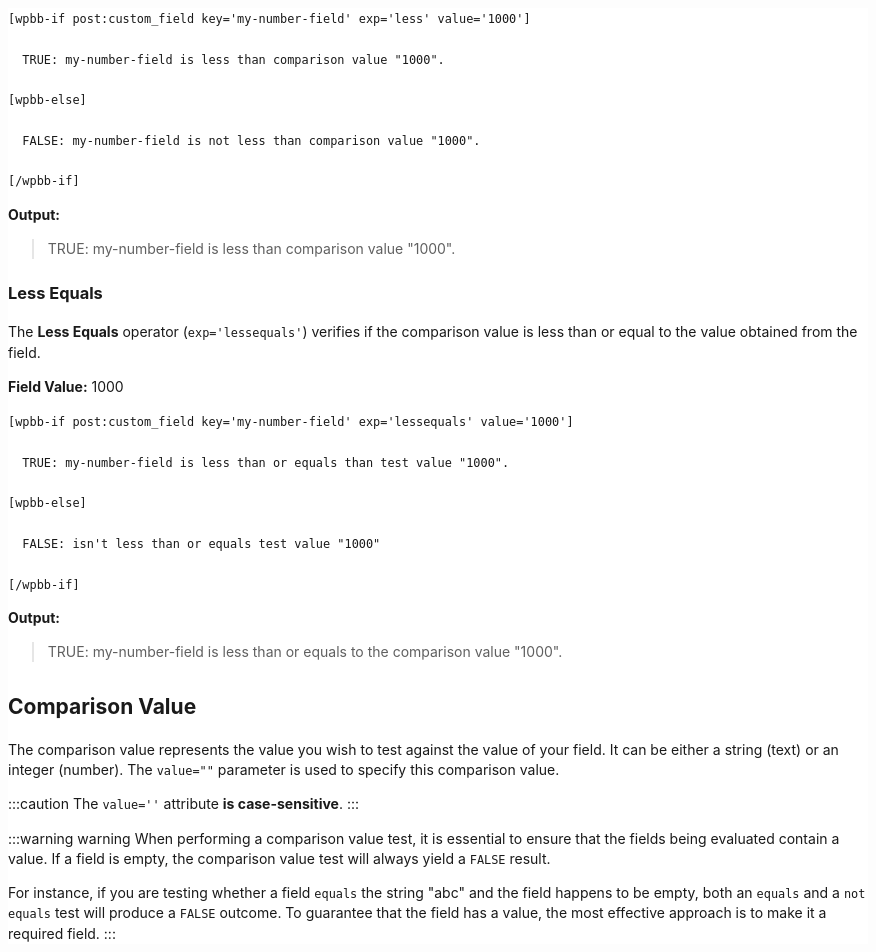```markup
[wpbb-if post:custom_field key='my-number-field' exp='less' value='1000']
  
  TRUE: my-number-field is less than comparison value "1000".
  
[wpbb-else]

  FALSE: my-number-field is not less than comparison value "1000".

[/wpbb-if]
```

**Output:**

> TRUE: my-number-field is less than comparison value "1000".

### Less Equals

The **Less Equals** operator (`exp='lessequals'`) verifies if the comparison value is less than or equal to the value obtained from the field.

**Field Value:** 1000

```markup
[wpbb-if post:custom_field key='my-number-field' exp='lessequals' value='1000']
  
  TRUE: my-number-field is less than or equals than test value "1000".
  
[wpbb-else]
  
  FALSE: isn't less than or equals test value "1000"

[/wpbb-if]
```

**Output:**

> TRUE: my-number-field is less than or equals to the comparison value "1000".

## Comparison Value

The comparison value represents the value you wish to test against the value of your field. It can be either a string (text) or an integer (number). The `value=""` parameter is used to specify this comparison value.

:::caution
The `value=''` attribute **is case-sensitive**.
:::

:::warning warning
When performing a comparison value test, it is essential to ensure that the fields being evaluated contain a value. If a field is empty, the comparison value test will always yield a `FALSE` result.

For instance, if you are testing whether a field `equals` the string "abc" and the field happens to be empty, both an `equals` and a `notequals` test will produce a `FALSE` outcome. To guarantee that the field has a value, the most effective approach is to make it a required field.
:::
